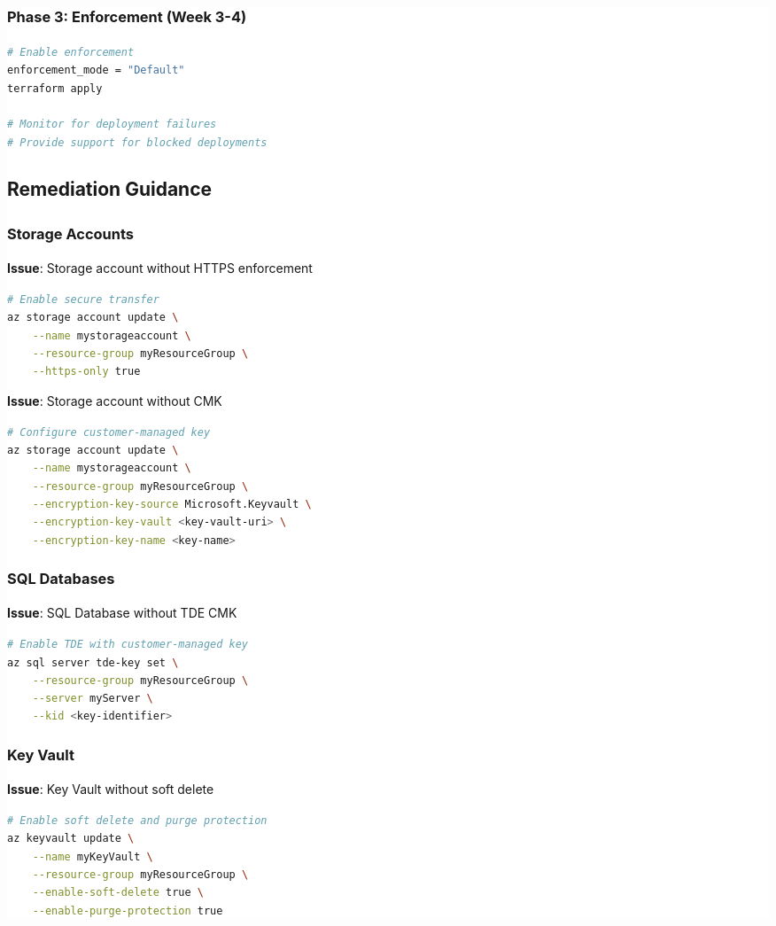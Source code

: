### Phase 3: Enforcement (Week 3-4)
```bash
# Enable enforcement
enforcement_mode = "Default"
terraform apply

# Monitor for deployment failures
# Provide support for blocked deployments
```

## Remediation Guidance

### Storage Accounts

**Issue**: Storage account without HTTPS enforcement
```bash
# Enable secure transfer
az storage account update \
    --name mystorageaccount \
    --resource-group myResourceGroup \
    --https-only true
```

**Issue**: Storage account without CMK
```bash
# Configure customer-managed key
az storage account update \
    --name mystorageaccount \
    --resource-group myResourceGroup \
    --encryption-key-source Microsoft.Keyvault \
    --encryption-key-vault <key-vault-uri> \
    --encryption-key-name <key-name>
```

### SQL Databases

**Issue**: SQL Database without TDE CMK
```bash
# Enable TDE with customer-managed key
az sql server tde-key set \
    --resource-group myResourceGroup \
    --server myServer \
    --kid <key-identifier>
```

### Key Vault

**Issue**: Key Vault without soft delete
```bash
# Enable soft delete and purge protection
az keyvault update \
    --name myKeyVault \
    --resource-group myResourceGroup \
    --enable-soft-delete true \
    --enable-purge-protection true
```

